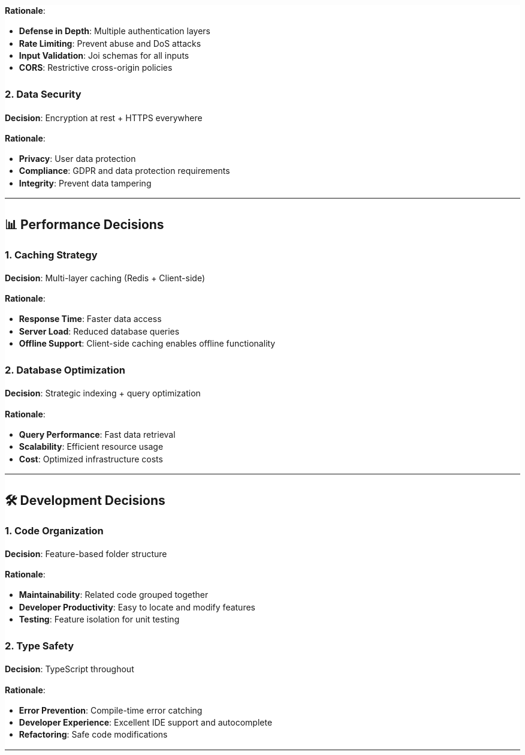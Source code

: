 **Rationale**:
- **Defense in Depth**: Multiple authentication layers
- **Rate Limiting**: Prevent abuse and DoS attacks
- **Input Validation**: Joi schemas for all inputs
- **CORS**: Restrictive cross-origin policies

### 2. Data Security
**Decision**: Encryption at rest + HTTPS everywhere

**Rationale**:
- **Privacy**: User data protection
- **Compliance**: GDPR and data protection requirements
- **Integrity**: Prevent data tampering

---

## 📊 Performance Decisions

### 1. Caching Strategy
**Decision**: Multi-layer caching (Redis + Client-side)

**Rationale**:
- **Response Time**: Faster data access
- **Server Load**: Reduced database queries
- **Offline Support**: Client-side caching enables offline functionality

### 2. Database Optimization
**Decision**: Strategic indexing + query optimization

**Rationale**:
- **Query Performance**: Fast data retrieval
- **Scalability**: Efficient resource usage
- **Cost**: Optimized infrastructure costs

---

## 🛠️ Development Decisions

### 1. Code Organization
**Decision**: Feature-based folder structure

**Rationale**:
- **Maintainability**: Related code grouped together
- **Developer Productivity**: Easy to locate and modify features
- **Testing**: Feature isolation for unit testing

### 2. Type Safety
**Decision**: TypeScript throughout

**Rationale**:
- **Error Prevention**: Compile-time error catching
- **Developer Experience**: Excellent IDE support and autocomplete
- **Refactoring**: Safe code modifications

---